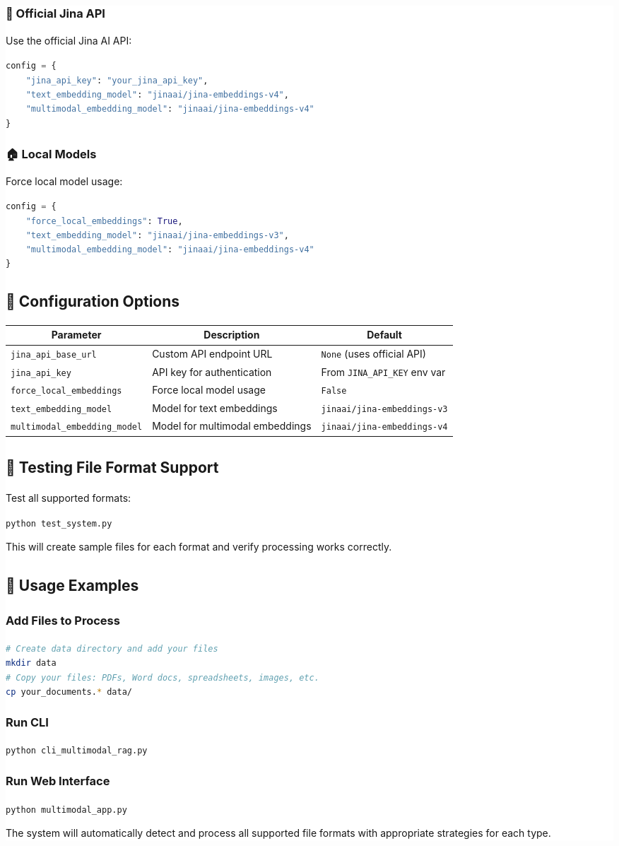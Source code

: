 ### 🔗 Official Jina API
Use the official Jina AI API:
```python
config = {
    "jina_api_key": "your_jina_api_key",
    "text_embedding_model": "jinaai/jina-embeddings-v4",
    "multimodal_embedding_model": "jinaai/jina-embeddings-v4"
}
```

### 🏠 Local Models
Force local model usage:
```python
config = {
    "force_local_embeddings": True,
    "text_embedding_model": "jinaai/jina-embeddings-v3",
    "multimodal_embedding_model": "jinaai/jina-embeddings-v4"
}
```

## 🔧 Configuration Options

| Parameter | Description | Default |
|-----------|-------------|---------|
| `jina_api_base_url` | Custom API endpoint URL | `None` (uses official API) |
| `jina_api_key` | API key for authentication | From `JINA_API_KEY` env var |
| `force_local_embeddings` | Force local model usage | `False` |
| `text_embedding_model` | Model for text embeddings | `jinaai/jina-embeddings-v3` |
| `multimodal_embedding_model` | Model for multimodal embeddings | `jinaai/jina-embeddings-v4` |

## 🧪 Testing File Format Support

Test all supported formats:
```bash
python test_system.py
```

This will create sample files for each format and verify processing works correctly.

## 📂 Usage Examples

### Add Files to Process
```bash
# Create data directory and add your files
mkdir data
# Copy your files: PDFs, Word docs, spreadsheets, images, etc.
cp your_documents.* data/
```

### Run CLI
```bash
python cli_multimodal_rag.py
```

### Run Web Interface  
```bash
python multimodal_app.py
```

The system will automatically detect and process all supported file formats with appropriate strategies for each type. 
